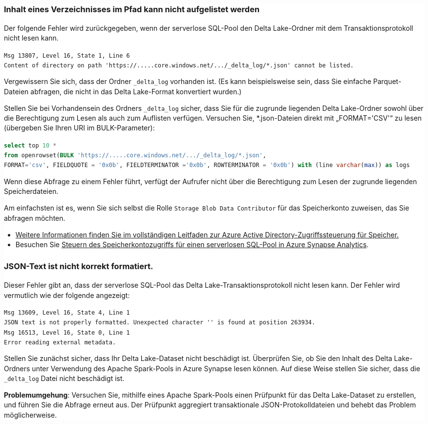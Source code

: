 ### <a name="content-of-directory-on-path-cannot-be-listed"></a>Inhalt eines Verzeichnisses im Pfad kann nicht aufgelistet werden

Der folgende Fehler wird zurückgegeben, wenn der serverlose SQL-Pool den Delta Lake-Ordner mit dem Transaktionsprotokoll nicht lesen kann.

```
Msg 13807, Level 16, State 1, Line 6
Content of directory on path 'https://.....core.windows.net/.../_delta_log/*.json' cannot be listed.
```

Vergewissern Sie sich, dass der Ordner `_delta_log` vorhanden ist. (Es kann beispielsweise sein, dass Sie einfache Parquet-Dateien abfragen, die nicht in das Delta Lake-Format konvertiert wurden.)

Stellen Sie bei Vorhandensein des Ordners `_delta_log` sicher, dass Sie für die zugrunde liegenden Delta Lake-Ordner sowohl über die Berechtigung zum Lesen als auch zum Auflisten verfügen.
Versuchen Sie, \*.json-Dateien direkt mit „FORMAT='CSV'“ zu lesen (übergeben Sie Ihren URI im BULK-Parameter):

```sql
select top 10 * 
from openrowset(BULK 'https://.....core.windows.net/.../_delta_log/*.json', 
FORMAT='csv', FIELDQUOTE = '0x0b', FIELDTERMINATOR ='0x0b', ROWTERMINATOR = '0x0b') with (line varchar(max)) as logs
```

Wenn diese Abfrage zu einem Fehler führt, verfügt der Aufrufer nicht über die Berechtigung zum Lesen der zugrunde liegenden Speicherdateien. 

Am einfachsten ist es, wenn Sie sich selbst die Rolle `Storage Blob Data Contributor` für das Speicherkonto zuweisen, das Sie abfragen möchten. 
- [Weitere Informationen finden Sie im vollständigen Leitfaden zur Azure Active Directory-Zugriffssteuerung für Speicher.](../../storage/blobs/assign-azure-role-data-access.md) 
- Besuchen Sie [Steuern des Speicherkontozugriffs für einen serverlosen SQL-Pool in Azure Synapse Analytics](develop-storage-files-storage-access-control.md).

### <a name="json-text-is-not-properly-formatted"></a>JSON-Text ist nicht korrekt formatiert.

Dieser Fehler gibt an, dass der serverlose SQL-Pool das Delta Lake-Transaktionsprotokoll nicht lesen kann. Der Fehler wird vermutlich wie der folgende angezeigt:

```
Msg 13609, Level 16, State 4, Line 1
JSON text is not properly formatted. Unexpected character '' is found at position 263934.
Msg 16513, Level 16, State 0, Line 1
Error reading external metadata.
```
Stellen Sie zunächst sicher, dass Ihr Delta Lake-Dataset nicht beschädigt ist. Überprüfen Sie, ob Sie den Inhalt des Delta Lake-Ordners unter Verwendung des Apache Spark-Pools in Azure Synapse lesen können. Auf diese Weise stellen Sie sicher, dass die `_delta_log` Datei nicht beschädigt ist.

**Problemumgehung**: Versuchen Sie, mithilfe eines Apache Spark-Pools einen Prüfpunkt für das Delta Lake-Dataset zu erstellen, und führen Sie die Abfrage erneut aus. Der Prüfpunkt aggregiert transaktionale JSON-Protokolldateien und behebt das Problem möglicherweise.
